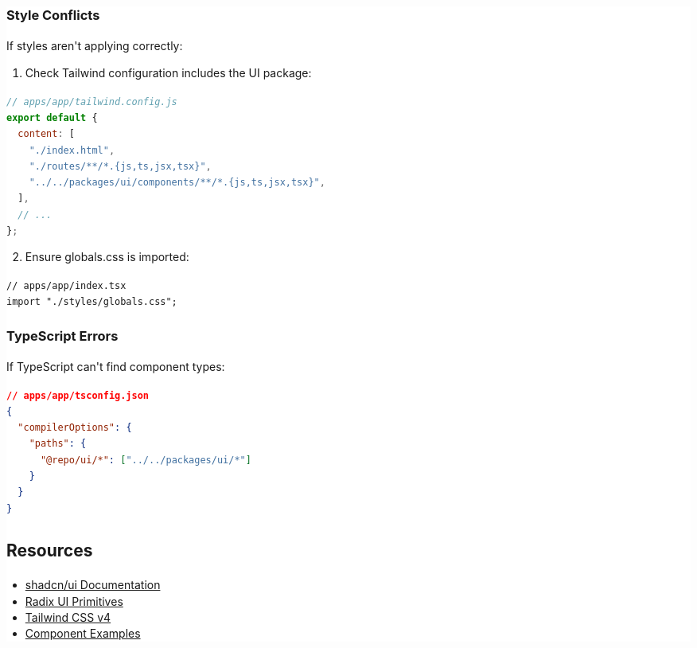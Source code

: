 ### Style Conflicts

If styles aren't applying correctly:

1. Check Tailwind configuration includes the UI package:

```js
// apps/app/tailwind.config.js
export default {
  content: [
    "./index.html",
    "./routes/**/*.{js,ts,jsx,tsx}",
    "../../packages/ui/components/**/*.{js,ts,jsx,tsx}",
  ],
  // ...
};
```

2. Ensure globals.css is imported:

```tsx
// apps/app/index.tsx
import "./styles/globals.css";
```

### TypeScript Errors

If TypeScript can't find component types:

```json
// apps/app/tsconfig.json
{
  "compilerOptions": {
    "paths": {
      "@repo/ui/*": ["../../packages/ui/*"]
    }
  }
}
```

## Resources

- [shadcn/ui Documentation](https://ui.shadcn.com)
- [Radix UI Primitives](https://www.radix-ui.com)
- [Tailwind CSS v4](https://tailwindcss.com)
- [Component Examples](https://ui.shadcn.com/examples)
